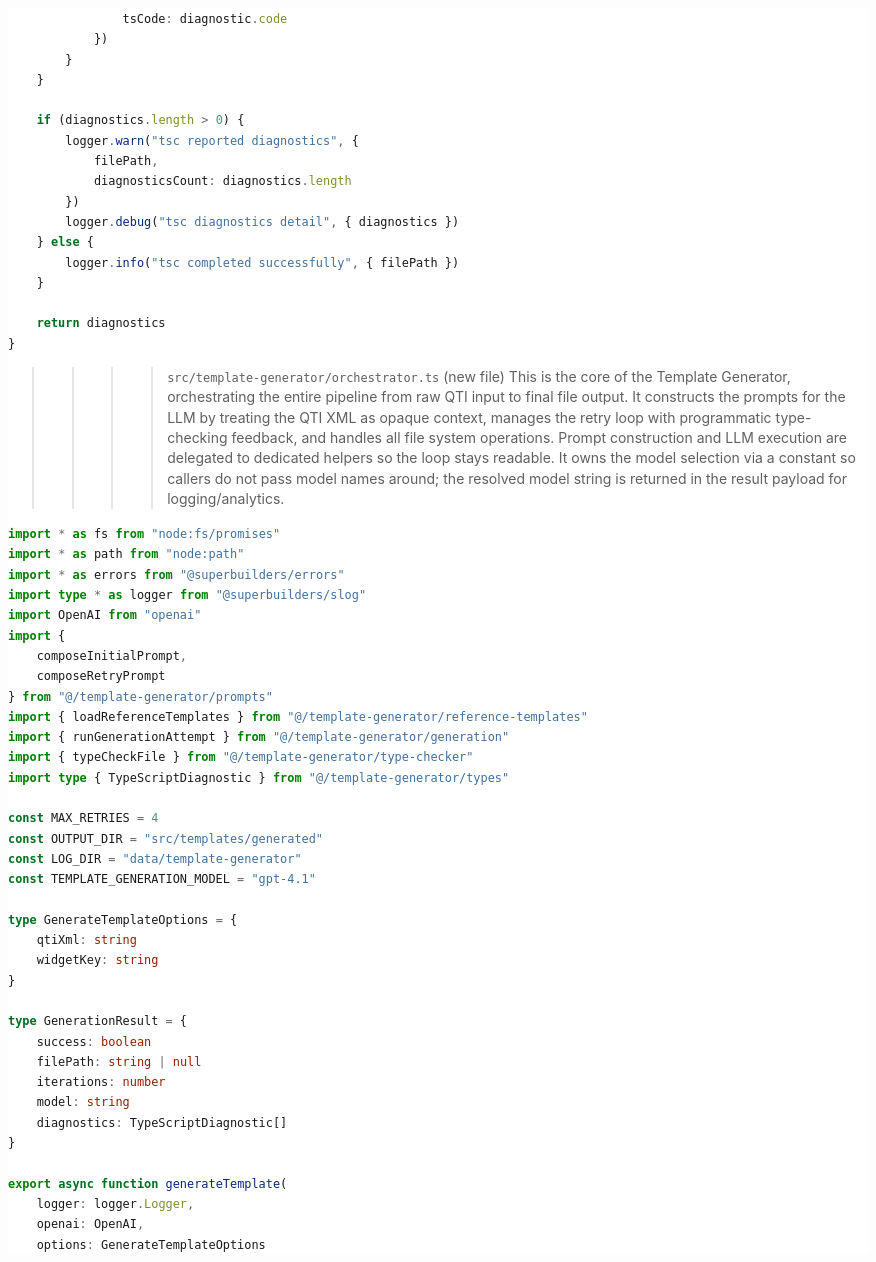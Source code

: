 ```typescript
				tsCode: diagnostic.code
			})
		}
	}

	if (diagnostics.length > 0) {
		logger.warn("tsc reported diagnostics", {
			filePath,
			diagnosticsCount: diagnostics.length
		})
		logger.debug("tsc diagnostics detail", { diagnostics })
	} else {
		logger.info("tsc completed successfully", { filePath })
	}

	return diagnostics
}
```

>>>> `src/template-generator/orchestrator.ts` (new file)
This is the core of the Template Generator, orchestrating the entire pipeline from raw QTI input to final file output. It constructs the prompts for the LLM by treating the QTI XML as opaque context, manages the retry loop with programmatic type-checking feedback, and handles all file system operations. Prompt construction and LLM execution are delegated to dedicated helpers so the loop stays readable. It owns the model selection via a constant so callers do not pass model names around; the resolved model string is returned in the result payload for logging/analytics.

```typescript
import * as fs from "node:fs/promises"
import * as path from "node:path"
import * as errors from "@superbuilders/errors"
import type * as logger from "@superbuilders/slog"
import OpenAI from "openai"
import {
	composeInitialPrompt,
	composeRetryPrompt
} from "@/template-generator/prompts"
import { loadReferenceTemplates } from "@/template-generator/reference-templates"
import { runGenerationAttempt } from "@/template-generator/generation"
import { typeCheckFile } from "@/template-generator/type-checker"
import type { TypeScriptDiagnostic } from "@/template-generator/types"

const MAX_RETRIES = 4
const OUTPUT_DIR = "src/templates/generated"
const LOG_DIR = "data/template-generator"
const TEMPLATE_GENERATION_MODEL = "gpt-4.1"

type GenerateTemplateOptions = {
	qtiXml: string
	widgetKey: string
}

type GenerationResult = {
	success: boolean
	filePath: string | null
	iterations: number
	model: string
	diagnostics: TypeScriptDiagnostic[]
}

export async function generateTemplate(
	logger: logger.Logger,
	openai: OpenAI,
	options: GenerateTemplateOptions
```